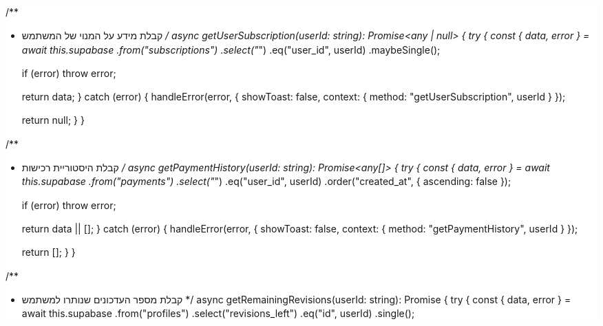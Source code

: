   /**
   * קבלת מידע על המנוי של המשתמש
   */
  async getUserSubscription(userId: string): Promise<any | null> {
    try {
      const { data, error } = await this.supabase
        .from("subscriptions")
        .select("*")
        .eq("user_id", userId)
        .maybeSingle();

      if (error) throw error;
      
      return data;
    } catch (error) {
      handleError(error, {
        showToast: false,
        context: { method: "getUserSubscription", userId }
      });
      
      return null;
    }
  }

  /**
   * קבלת היסטוריית רכישות
   */
  async getPaymentHistory(userId: string): Promise<any[]> {
    try {
      const { data, error } = await this.supabase
        .from("payments")
        .select("*")
        .eq("user_id", userId)
        .order("created_at", { ascending: false });

      if (error) throw error;
      
      return data || [];
    } catch (error) {
      handleError(error, {
        showToast: false,
        context: { method: "getPaymentHistory", userId }
      });
      
      return [];
    }
  }

  /**
   * קבלת מספר העדכונים שנותרו למשתמש
   */
  async getRemainingRevisions(userId: string): Promise<number> {
    try {
      const { data, error } = await this.supabase
        .from("profiles")
        .select("revisions_left")
        .eq("id", userId)
        .single();
